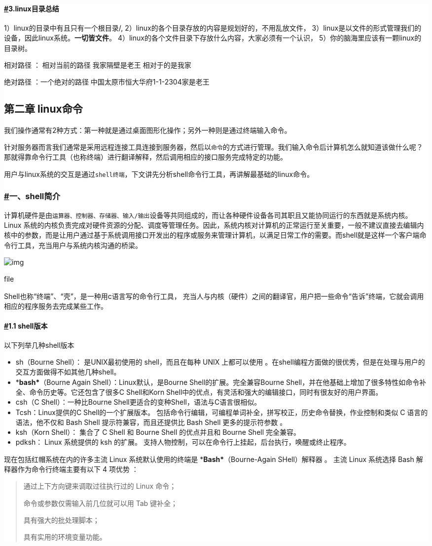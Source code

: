 #### [#](https://www.ydlclass.com/doc21xnv/basics/linux/#_3-linux目录总结)3.linux目录总结

1）linux的目录中有且只有一个根目录/, 2）linux的各个目录存放的内容是规划好的，不用乱放文件， 3）linux是以文件的形式管理我们的设备，因此linux系统。**一切皆文件**。 4）linux的各个文件目录下存放什么内容，大家必须有一个认识， 5）你的脑海里应该有一颗linux的目录树。

相对路径 ： 相对当前的路径 我家隔壁是老王 相对于的是我家

绝对路径 ：一个绝对的路径 中国太原市恒大华府1-1-2304家是老王

## 第二章 linux命令

我们操作通常有2种方式：第一种就是通过桌面图形化操作；另外一种则是通过终端输入命令。

针对服务器而言我们通常是采用远程连接工具连接到服务器，然后以`命令`的方式进行管理。我们输入命令后计算机怎么就知道该做什么呢？那就得靠命令行工具（也称终端）进行翻译解释，然后调用相应的接口服务完成特定的功能。

用户与linux系统的交互是通过`shell终端`，下文讲先分析shell命令行工具，再讲解最基础的linux命令。

### [#](https://www.ydlclass.com/doc21xnv/basics/linux/#一、shell简介)一、shell简介

计算机硬件是由`运算器、控制器、存储器、输入/输出`设备等共同组成的，而让各种硬件设备各司其职且又能协同运行的东西就是系统内核。Linux 系统的内核负责完成对硬件资源的分配、调度等管理任务。因此，系统内核对计算机的正常运行至关重要，一般不建议直接去编辑内核中的参数，而是让用户通过基于系统调用接口开发出的程序或服务来管理计算机，以满足日常工作的需要。而shell就是这样一个客户端命令行工具，充当用户与系统内核沟通的桥梁。

![img](https://upload-images.jianshu.io/upload_images/20597779-a197ffa43310ed41.jpeg?imageMogr2/auto-orient/strip|imageView2/2/w/716/format/webp)

file

Shell也称“终端”、“壳”，是一种用c语言写的命令行工具， 充当人与内核（硬件）之间的翻译官，用户把一些命令“告诉”终端，它就会调用相应的程序服务去完成某些工作。

#### [#](https://www.ydlclass.com/doc21xnv/basics/linux/#_1-1-shell版本)1.1 shell版本

以下列举几种shell版本

- sh（Bourne Shell）： 是UNIX最初使用的 shell，而且在每种 UNIX 上都可以使用 。在shell编程方面做的很优秀，但是在处理与用户的交互方面做得不如其他几种shell。
- ***bash\***（Bourne Again Shell）：Linux默认，是Bourne Shell的扩展。完全兼容Bourne Shell，并在他基础上增加了很多特性如命令补全、命令历史等。它还包含了很多C Shell和Korn Shell中的优点，有灵活和强大的编辑接口，同时有很友好的用户界面。
- csh（C Shell）：一种比Bourne Shell更适合的变种Shell，语法与C语言很相似。
- Tcsh：Linux提供的C Shell的一个扩展版本。 包括命令行编辑，可编程单词补全，拼写校正，历史命令替换，作业控制和类似 C 语言的语法，他不仅和 Bash Shell 提示符兼容，而且还提供比 Bash Shell 更多的提示符参数 。
- ksh（Korn Shell）： 集合了 C Shell 和 Bourne Shell 的优点并且和 Bourne Shell 完全兼容。
- pdksh： Linux 系统提供的 ksh 的扩展。 支持人物控制，可以在命令行上挂起，后台执行，唤醒或终止程序。

现在包括红帽系统在内的许多主流 Linux 系统默认使用的终端是 ***Bash\***（Bourne-Again SHell）解释器 。 主流 Linux 系统选择 Bash 解释器作为命令行终端主要有以下 4 项优势 ：

> 通过上下方向键来调取过往执行过的 Linux 命令；
>
> 命令或参数仅需输入前几位就可以用 Tab 键补全；
>
> 具有强大的批处理脚本；
>
> 具有实用的环境变量功能。
